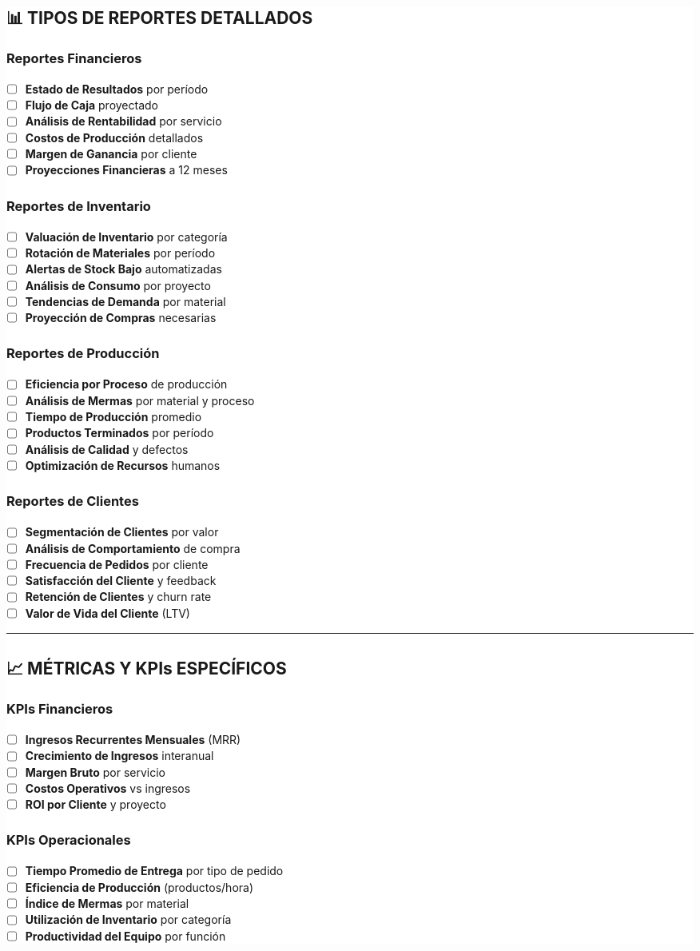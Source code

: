 
## 📊 **TIPOS DE REPORTES DETALLADOS**

### **Reportes Financieros**
- [ ] **Estado de Resultados** por período
- [ ] **Flujo de Caja** proyectado
- [ ] **Análisis de Rentabilidad** por servicio
- [ ] **Costos de Producción** detallados
- [ ] **Margen de Ganancia** por cliente
- [ ] **Proyecciones Financieras** a 12 meses

### **Reportes de Inventario**
- [ ] **Valuación de Inventario** por categoría
- [ ] **Rotación de Materiales** por período
- [ ] **Alertas de Stock Bajo** automatizadas
- [ ] **Análisis de Consumo** por proyecto
- [ ] **Tendencias de Demanda** por material
- [ ] **Proyección de Compras** necesarias

### **Reportes de Producción**
- [ ] **Eficiencia por Proceso** de producción
- [ ] **Análisis de Mermas** por material y proceso
- [ ] **Tiempo de Producción** promedio
- [ ] **Productos Terminados** por período
- [ ] **Análisis de Calidad** y defectos
- [ ] **Optimización de Recursos** humanos

### **Reportes de Clientes**
- [ ] **Segmentación de Clientes** por valor
- [ ] **Análisis de Comportamiento** de compra
- [ ] **Frecuencia de Pedidos** por cliente
- [ ] **Satisfacción del Cliente** y feedback
- [ ] **Retención de Clientes** y churn rate
- [ ] **Valor de Vida del Cliente** (LTV)

---

## 📈 **MÉTRICAS Y KPIs ESPECÍFICOS**

### **KPIs Financieros**
- [ ] **Ingresos Recurrentes Mensuales** (MRR)
- [ ] **Crecimiento de Ingresos** interanual
- [ ] **Margen Bruto** por servicio
- [ ] **Costos Operativos** vs ingresos
- [ ] **ROI por Cliente** y proyecto

### **KPIs Operacionales**
- [ ] **Tiempo Promedio de Entrega** por tipo de pedido
- [ ] **Eficiencia de Producción** (productos/hora)
- [ ] **Índice de Mermas** por material
- [ ] **Utilización de Inventario** por categoría
- [ ] **Productividad del Equipo** por función
